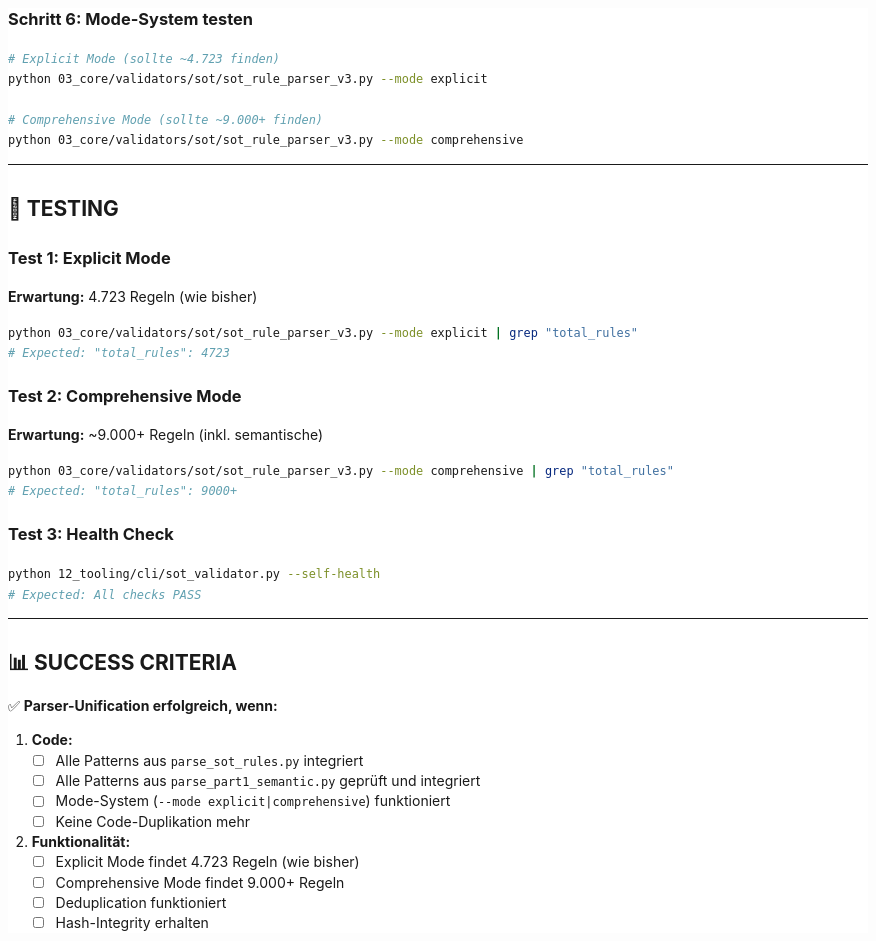 ### Schritt 6: Mode-System testen

```bash
# Explicit Mode (sollte ~4.723 finden)
python 03_core/validators/sot/sot_rule_parser_v3.py --mode explicit

# Comprehensive Mode (sollte ~9.000+ finden)
python 03_core/validators/sot/sot_rule_parser_v3.py --mode comprehensive
```

---

## 🧪 TESTING

### Test 1: Explicit Mode

**Erwartung:** 4.723 Regeln (wie bisher)

```bash
python 03_core/validators/sot/sot_rule_parser_v3.py --mode explicit | grep "total_rules"
# Expected: "total_rules": 4723
```

### Test 2: Comprehensive Mode

**Erwartung:** ~9.000+ Regeln (inkl. semantische)

```bash
python 03_core/validators/sot/sot_rule_parser_v3.py --mode comprehensive | grep "total_rules"
# Expected: "total_rules": 9000+
```

### Test 3: Health Check

```bash
python 12_tooling/cli/sot_validator.py --self-health
# Expected: All checks PASS
```

---

## 📊 SUCCESS CRITERIA

✅ **Parser-Unification erfolgreich, wenn:**

1. **Code:**
   - [ ] Alle Patterns aus `parse_sot_rules.py` integriert
   - [ ] Alle Patterns aus `parse_part1_semantic.py` geprüft und integriert
   - [ ] Mode-System (`--mode explicit|comprehensive`) funktioniert
   - [ ] Keine Code-Duplikation mehr

2. **Funktionalität:**
   - [ ] Explicit Mode findet 4.723 Regeln (wie bisher)
   - [ ] Comprehensive Mode findet 9.000+ Regeln
   - [ ] Deduplication funktioniert
   - [ ] Hash-Integrity erhalten

